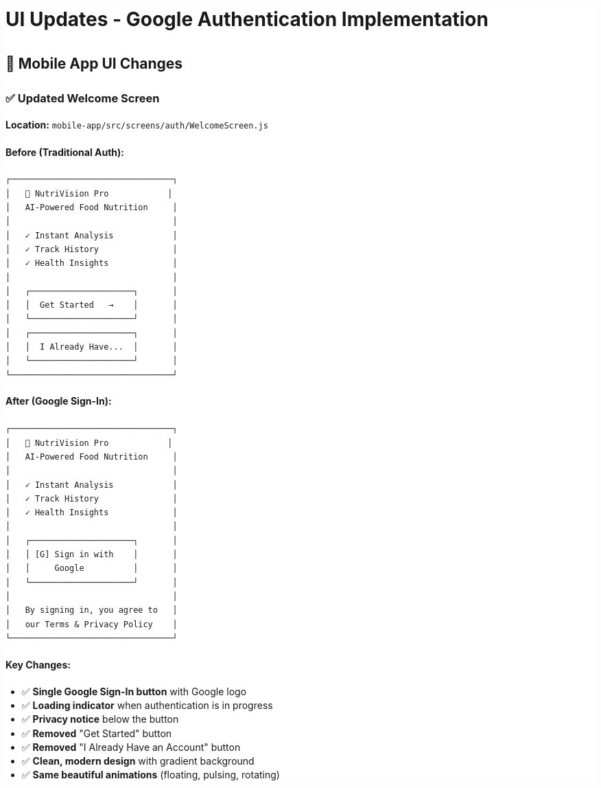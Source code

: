 # UI Updates - Google Authentication Implementation

## 📱 Mobile App UI Changes

### ✅ Updated Welcome Screen

**Location:** `mobile-app/src/screens/auth/WelcomeScreen.js`

#### Before (Traditional Auth):
```
┌─────────────────────────────────┐
│   🍎 NutriVision Pro            │
│   AI-Powered Food Nutrition     │
│                                 │
│   ✓ Instant Analysis            │
│   ✓ Track History               │
│   ✓ Health Insights             │
│                                 │
│   ┌─────────────────────┐       │
│   │  Get Started   →    │       │
│   └─────────────────────┘       │
│   ┌─────────────────────┐       │
│   │  I Already Have...  │       │
│   └─────────────────────┘       │
└─────────────────────────────────┘
```

#### After (Google Sign-In):
```
┌─────────────────────────────────┐
│   🍎 NutriVision Pro            │
│   AI-Powered Food Nutrition     │
│                                 │
│   ✓ Instant Analysis            │
│   ✓ Track History               │
│   ✓ Health Insights             │
│                                 │
│   ┌─────────────────────┐       │
│   │ [G] Sign in with    │       │
│   │     Google          │       │
│   └─────────────────────┘       │
│                                 │
│   By signing in, you agree to   │
│   our Terms & Privacy Policy    │
└─────────────────────────────────┘
```

#### Key Changes:
- ✅ **Single Google Sign-In button** with Google logo
- ✅ **Loading indicator** when authentication is in progress
- ✅ **Privacy notice** below the button
- ✅ **Removed** "Get Started" button
- ✅ **Removed** "I Already Have an Account" button
- ✅ **Clean, modern design** with gradient background
- ✅ **Same beautiful animations** (floating, pulsing, rotating)
